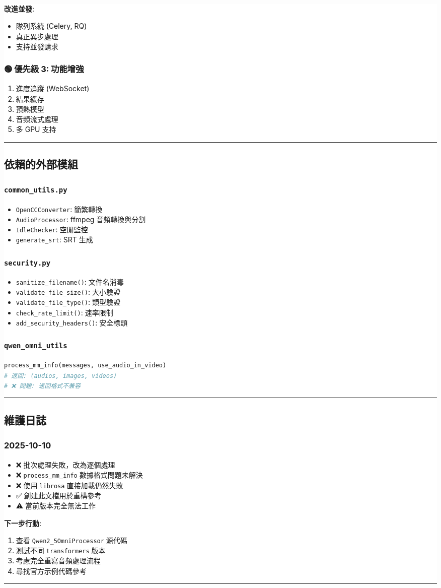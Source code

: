 **改進並發**:
- 隊列系統 (Celery, RQ)
- 真正異步處理
- 支持並發請求

### 🟢 優先級 3: 功能增強
1. 進度追蹤 (WebSocket)
2. 結果緩存
3. 預熱模型
4. 音頻流式處理
5. 多 GPU 支持

---

## 依賴的外部模組

### `common_utils.py`
- `OpenCCConverter`: 簡繁轉換
- `AudioProcessor`: ffmpeg 音頻轉換與分割
- `IdleChecker`: 空閒監控
- `generate_srt`: SRT 生成

### `security.py`
- `sanitize_filename()`: 文件名消毒
- `validate_file_size()`: 大小驗證
- `validate_file_type()`: 類型驗證
- `check_rate_limit()`: 速率限制
- `add_security_headers()`: 安全標頭

### `qwen_omni_utils`
```python
process_mm_info(messages, use_audio_in_video)
# 返回: (audios, images, videos)
# ❌ 問題: 返回格式不兼容
```

---

## 維護日誌

### 2025-10-10
- ❌ 批次處理失敗，改為逐個處理
- ❌ `process_mm_info` 數據格式問題未解決
- ❌ 使用 `librosa` 直接加載仍然失敗
- ✅ 創建此文檔用於重構參考
- ⚠️ 當前版本完全無法工作

**下一步行動**:
1. 查看 `Qwen2_5OmniProcessor` 源代碼
2. 測試不同 `transformers` 版本
3. 考慮完全重寫音頻處理流程
4. 尋找官方示例代碼參考

---